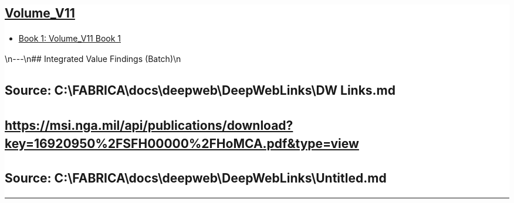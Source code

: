 
## [Volume_V11](./Volume_V11/index.md)
- [Book 1: Volume_V11 Book 1](./Volume_V11/V11_B01_.md)

\n---\n## Integrated Value Findings (Batch)\n
## Source: C:\FABRICA\docs\deepweb\DeepWebLinks\DW Links.md
https://msi.nga.mil/api/publications/download?key=16920950%2FSFH00000%2FHoMCA.pdf&type=view
---
## Source: C:\FABRICA\docs\deepweb\DeepWebLinks\Untitled.md

---
